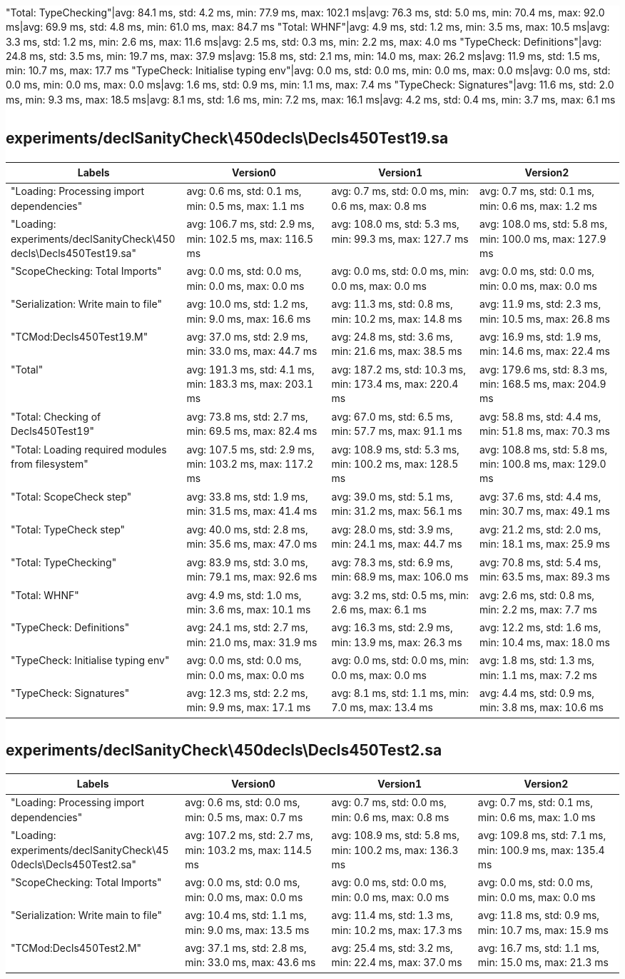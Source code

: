 "Total: TypeChecking"|avg: 84.1 ms, std: 4.2 ms, min: 77.9 ms, max: 102.1 ms|avg: 76.3 ms, std: 5.0 ms, min: 70.4 ms, max: 92.0 ms|avg: 69.9 ms, std: 4.8 ms, min: 61.0 ms, max: 84.7 ms
"Total: WHNF"|avg: 4.9 ms, std: 1.2 ms, min: 3.5 ms, max: 10.5 ms|avg: 3.3 ms, std: 1.2 ms, min: 2.6 ms, max: 11.6 ms|avg: 2.5 ms, std: 0.3 ms, min: 2.2 ms, max: 4.0 ms
"TypeCheck: Definitions"|avg: 24.8 ms, std: 3.5 ms, min: 19.7 ms, max: 37.9 ms|avg: 15.8 ms, std: 2.1 ms, min: 14.0 ms, max: 26.2 ms|avg: 11.9 ms, std: 1.5 ms, min: 10.7 ms, max: 17.7 ms
"TypeCheck: Initialise typing env"|avg: 0.0 ms, std: 0.0 ms, min: 0.0 ms, max: 0.0 ms|avg: 0.0 ms, std: 0.0 ms, min: 0.0 ms, max: 0.0 ms|avg: 1.6 ms, std: 0.9 ms, min: 1.1 ms, max: 7.4 ms
"TypeCheck: Signatures"|avg: 11.6 ms, std: 2.0 ms, min: 9.3 ms, max: 18.5 ms|avg: 8.1 ms, std: 1.6 ms, min: 7.2 ms, max: 16.1 ms|avg: 4.2 ms, std: 0.4 ms, min: 3.7 ms, max: 6.1 ms

## experiments/declSanityCheck\450decls\Decls450Test19.sa

Labels|Version0|Version1|Version2
---|---|---|---
"Loading: Processing import dependencies"|avg: 0.6 ms, std: 0.1 ms, min: 0.5 ms, max: 1.1 ms|avg: 0.7 ms, std: 0.0 ms, min: 0.6 ms, max: 0.8 ms|avg: 0.7 ms, std: 0.1 ms, min: 0.6 ms, max: 1.2 ms
"Loading: experiments/declSanityCheck\\450decls\\Decls450Test19.sa"|avg: 106.7 ms, std: 2.9 ms, min: 102.5 ms, max: 116.5 ms|avg: 108.0 ms, std: 5.3 ms, min: 99.3 ms, max: 127.7 ms|avg: 108.0 ms, std: 5.8 ms, min: 100.0 ms, max: 127.9 ms
"ScopeChecking: Total Imports"|avg: 0.0 ms, std: 0.0 ms, min: 0.0 ms, max: 0.0 ms|avg: 0.0 ms, std: 0.0 ms, min: 0.0 ms, max: 0.0 ms|avg: 0.0 ms, std: 0.0 ms, min: 0.0 ms, max: 0.0 ms
"Serialization: Write main to file"|avg: 10.0 ms, std: 1.2 ms, min: 9.0 ms, max: 16.6 ms|avg: 11.3 ms, std: 0.8 ms, min: 10.2 ms, max: 14.8 ms|avg: 11.9 ms, std: 2.3 ms, min: 10.5 ms, max: 26.8 ms
"TCMod:Decls450Test19.M"|avg: 37.0 ms, std: 2.9 ms, min: 33.0 ms, max: 44.7 ms|avg: 24.8 ms, std: 3.6 ms, min: 21.6 ms, max: 38.5 ms|avg: 16.9 ms, std: 1.9 ms, min: 14.6 ms, max: 22.4 ms
"Total"|avg: 191.3 ms, std: 4.1 ms, min: 183.3 ms, max: 203.1 ms|avg: 187.2 ms, std: 10.3 ms, min: 173.4 ms, max: 220.4 ms|avg: 179.6 ms, std: 8.3 ms, min: 168.5 ms, max: 204.9 ms
"Total: Checking of Decls450Test19"|avg: 73.8 ms, std: 2.7 ms, min: 69.5 ms, max: 82.4 ms|avg: 67.0 ms, std: 6.5 ms, min: 57.7 ms, max: 91.1 ms|avg: 58.8 ms, std: 4.4 ms, min: 51.8 ms, max: 70.3 ms
"Total: Loading required modules from filesystem"|avg: 107.5 ms, std: 2.9 ms, min: 103.2 ms, max: 117.2 ms|avg: 108.9 ms, std: 5.3 ms, min: 100.2 ms, max: 128.5 ms|avg: 108.8 ms, std: 5.8 ms, min: 100.8 ms, max: 129.0 ms
"Total: ScopeCheck step"|avg: 33.8 ms, std: 1.9 ms, min: 31.5 ms, max: 41.4 ms|avg: 39.0 ms, std: 5.1 ms, min: 31.2 ms, max: 56.1 ms|avg: 37.6 ms, std: 4.4 ms, min: 30.7 ms, max: 49.1 ms
"Total: TypeCheck step"|avg: 40.0 ms, std: 2.8 ms, min: 35.6 ms, max: 47.0 ms|avg: 28.0 ms, std: 3.9 ms, min: 24.1 ms, max: 44.7 ms|avg: 21.2 ms, std: 2.0 ms, min: 18.1 ms, max: 25.9 ms
"Total: TypeChecking"|avg: 83.9 ms, std: 3.0 ms, min: 79.1 ms, max: 92.6 ms|avg: 78.3 ms, std: 6.9 ms, min: 68.9 ms, max: 106.0 ms|avg: 70.8 ms, std: 5.4 ms, min: 63.5 ms, max: 89.3 ms
"Total: WHNF"|avg: 4.9 ms, std: 1.0 ms, min: 3.6 ms, max: 10.1 ms|avg: 3.2 ms, std: 0.5 ms, min: 2.6 ms, max: 6.1 ms|avg: 2.6 ms, std: 0.8 ms, min: 2.2 ms, max: 7.7 ms
"TypeCheck: Definitions"|avg: 24.1 ms, std: 2.7 ms, min: 21.0 ms, max: 31.9 ms|avg: 16.3 ms, std: 2.9 ms, min: 13.9 ms, max: 26.3 ms|avg: 12.2 ms, std: 1.6 ms, min: 10.4 ms, max: 18.0 ms
"TypeCheck: Initialise typing env"|avg: 0.0 ms, std: 0.0 ms, min: 0.0 ms, max: 0.0 ms|avg: 0.0 ms, std: 0.0 ms, min: 0.0 ms, max: 0.0 ms|avg: 1.8 ms, std: 1.3 ms, min: 1.1 ms, max: 7.2 ms
"TypeCheck: Signatures"|avg: 12.3 ms, std: 2.2 ms, min: 9.9 ms, max: 17.1 ms|avg: 8.1 ms, std: 1.1 ms, min: 7.0 ms, max: 13.4 ms|avg: 4.4 ms, std: 0.9 ms, min: 3.8 ms, max: 10.6 ms

## experiments/declSanityCheck\450decls\Decls450Test2.sa

Labels|Version0|Version1|Version2
---|---|---|---
"Loading: Processing import dependencies"|avg: 0.6 ms, std: 0.0 ms, min: 0.5 ms, max: 0.7 ms|avg: 0.7 ms, std: 0.0 ms, min: 0.6 ms, max: 0.8 ms|avg: 0.7 ms, std: 0.1 ms, min: 0.6 ms, max: 1.0 ms
"Loading: experiments/declSanityCheck\\450decls\\Decls450Test2.sa"|avg: 107.2 ms, std: 2.7 ms, min: 103.2 ms, max: 114.5 ms|avg: 108.9 ms, std: 5.8 ms, min: 100.2 ms, max: 136.3 ms|avg: 109.8 ms, std: 7.1 ms, min: 100.9 ms, max: 135.4 ms
"ScopeChecking: Total Imports"|avg: 0.0 ms, std: 0.0 ms, min: 0.0 ms, max: 0.0 ms|avg: 0.0 ms, std: 0.0 ms, min: 0.0 ms, max: 0.0 ms|avg: 0.0 ms, std: 0.0 ms, min: 0.0 ms, max: 0.0 ms
"Serialization: Write main to file"|avg: 10.4 ms, std: 1.1 ms, min: 9.0 ms, max: 13.5 ms|avg: 11.4 ms, std: 1.3 ms, min: 10.2 ms, max: 17.3 ms|avg: 11.8 ms, std: 0.9 ms, min: 10.7 ms, max: 15.9 ms
"TCMod:Decls450Test2.M"|avg: 37.1 ms, std: 2.8 ms, min: 33.0 ms, max: 43.6 ms|avg: 25.4 ms, std: 3.2 ms, min: 22.4 ms, max: 37.0 ms|avg: 16.7 ms, std: 1.1 ms, min: 15.0 ms, max: 21.3 ms